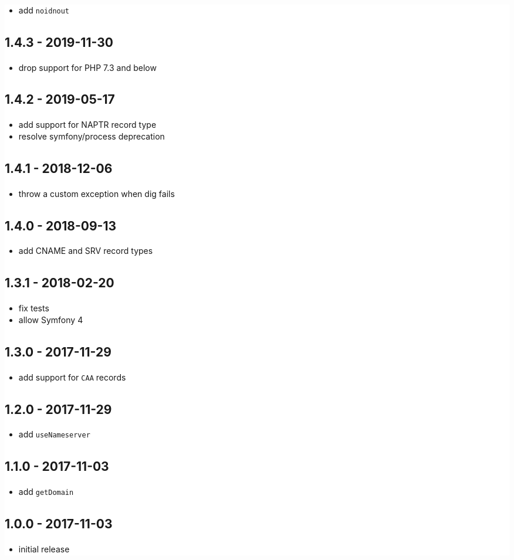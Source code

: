 - add `noidnout`

## 1.4.3 - 2019-11-30

- drop support for PHP 7.3 and below

## 1.4.2 - 2019-05-17

- add support for NAPTR record type
- resolve symfony/process deprecation

## 1.4.1 - 2018-12-06

- throw a custom exception when dig fails

## 1.4.0 - 2018-09-13

- add CNAME and SRV record types

## 1.3.1 - 2018-02-20

- fix tests
- allow Symfony 4

## 1.3.0 - 2017-11-29

- add support for `CAA` records

## 1.2.0 - 2017-11-29

- add `useNameserver`

## 1.1.0 - 2017-11-03

- add `getDomain`

## 1.0.0 - 2017-11-03

- initial release
